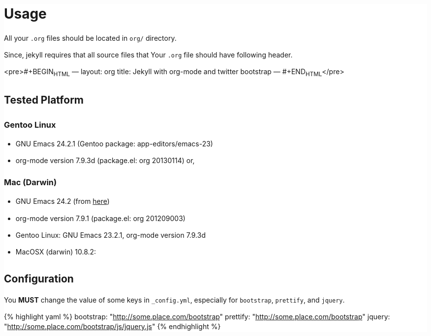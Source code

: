 
<a id="org829b33f"></a>

# Usage

All your `.org` files should be located in `org/` directory.

Since, jekyll requires that all source files that 
Your `.org` file should have following header.

<div class="HTML" id="org34a5a80">
<p>
&lt;pre&gt;#+BEGIN<sub>HTML</sub>
&#x2014;
layout: org
title: Jekyll with org-mode and twitter bootstrap
&#x2014;
⁠#+END<sub>HTML</sub>&lt;/pre&gt;
</p>

</div>


<a id="orgc5a9a06"></a>

## Tested Platform


### Gentoo Linux

-   GNU Emacs 24.2.1 (Gentoo package: app-editors/emacs-23)

-   org-mode version 7.9.3d (package.el: org 20130114) or,


### Mac (Darwin)

-   GNU Emacs 24.2 (from [here](http://emacsformacosx.com/))

-   org-mode version 7.9.1 (package.el: org 201209003)

-   Gentoo Linux: GNU Emacs 23.2.1, org-mode version 7.9.3d
-   MacOSX (darwin) 10.8.2:


<a id="org4d4feab"></a>

## Configuration

You **MUST** change the value of some keys in `_config.yml`, especially
for `bootstrap`, `prettify`, and `jquery`.

{% highlight yaml %}
bootstrap: "http://some.place.com/bootstrap"
prettify: "http://some.place.com/bootstrap"
jquery: "http://some.place.com/bootstrap/js/jquery.js"
{% endhighlight %}
